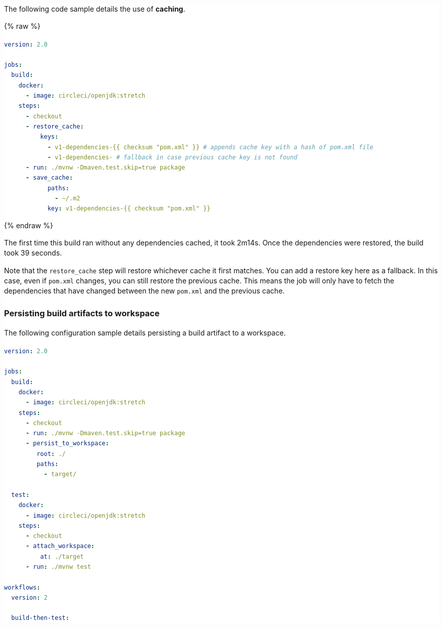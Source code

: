 The following code sample details the use of **caching**.

{% raw %}
```yaml
version: 2.0

jobs:
  build:
    docker:
      - image: circleci/openjdk:stretch
    steps:
      - checkout
      - restore_cache:
          keys:
            - v1-dependencies-{{ checksum "pom.xml" }} # appends cache key with a hash of pom.xml file
            - v1-dependencies- # fallback in case previous cache key is not found
      - run: ./mvnw -Dmaven.test.skip=true package
      - save_cache:
            paths:
              - ~/.m2
            key: v1-dependencies-{{ checksum "pom.xml" }}
```
{% endraw %}

The first time this build ran without any dependencies cached, it took 2m14s.
Once the dependencies were restored, the build took 39 seconds.

Note that the `restore_cache` step will restore whichever cache it first matches.
You can add a restore key here as a fallback. In this case, even if `pom.xml`
changes, you can still restore the previous cache. This means the job will only
have to fetch the dependencies that have changed between the new `pom.xml` and the
previous cache.

### Persisting build artifacts to workspace

The following configuration sample details persisting a build artifact to a workspace.

```yaml
version: 2.0

jobs:
  build:
    docker:
      - image: circleci/openjdk:stretch
    steps:
      - checkout
      - run: ./mvnw -Dmaven.test.skip=true package
      - persist_to_workspace:
         root: ./
         paths:
           - target/

  test:
    docker:
      - image: circleci/openjdk:stretch
    steps:
      - checkout
      - attach_workspace:
          at: ./target
      - run: ./mvnw test

workflows:
  version: 2

  build-then-test:
```